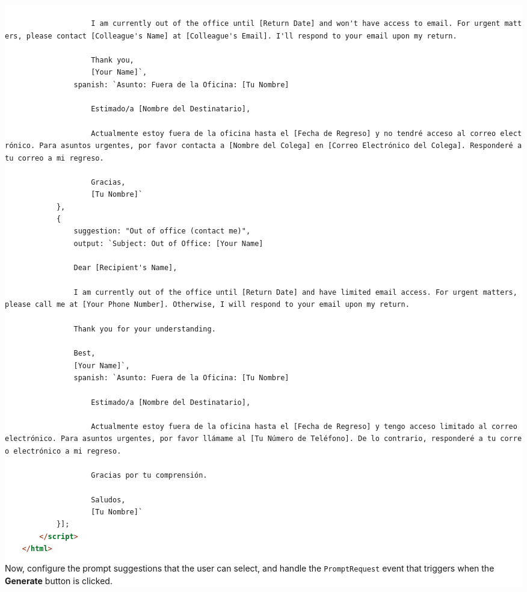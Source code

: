 ```HTML

                    I am currently out of the office until [Return Date] and won't have access to email. For urgent matters, please contact [Colleague's Name] at [Colleague's Email]. I'll respond to your email upon my return.

                    Thank you,
                    [Your Name]`,
                spanish: `Asunto: Fuera de la Oficina: [Tu Nombre]

                    Estimado/a [Nombre del Destinatario],

                    Actualmente estoy fuera de la oficina hasta el [Fecha de Regreso] y no tendré acceso al correo electrónico. Para asuntos urgentes, por favor contacta a [Nombre del Colega] en [Correo Electrónico del Colega]. Responderé a tu correo a mi regreso.

                    Gracias,
                    [Tu Nombre]`
            },
            {
                suggestion: "Out of office (contact me)",
                output: `Subject: Out of Office: [Your Name]

                Dear [Recipient's Name],

                I am currently out of the office until [Return Date] and have limited email access. For urgent matters, please call me at [Your Phone Number]. Otherwise, I will respond to your email upon my return.

                Thank you for your understanding.

                Best,
                [Your Name]`,
                spanish: `Asunto: Fuera de la Oficina: [Tu Nombre]

                    Estimado/a [Nombre del Destinatario],

                    Actualmente estoy fuera de la oficina hasta el [Fecha de Regreso] y tengo acceso limitado al correo electrónico. Para asuntos urgentes, por favor llámame al [Tu Número de Teléfono]. De lo contrario, responderé a tu correo electrónico a mi regreso.

                    Gracias por tu comprensión.

                    Saludos,
                    [Tu Nombre]`
            }];
        </script>
    </html>
```

Now, configure the prompt suggestions that the user can select, and handle the `PromptRequest` event that triggers when the **Generate** button is clicked. 
